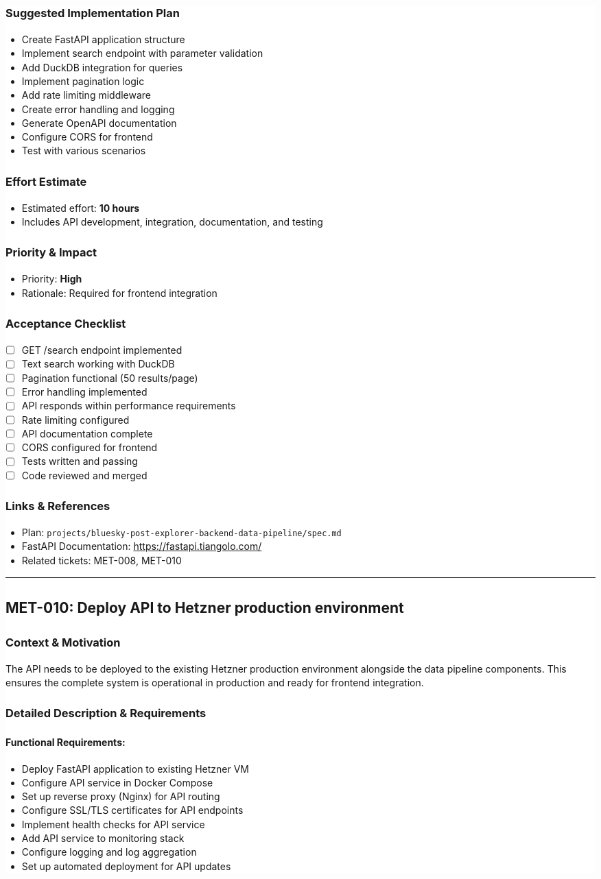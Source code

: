 ### Suggested Implementation Plan
- Create FastAPI application structure
- Implement search endpoint with parameter validation
- Add DuckDB integration for queries
- Implement pagination logic
- Add rate limiting middleware
- Create error handling and logging
- Generate OpenAPI documentation
- Configure CORS for frontend
- Test with various scenarios

### Effort Estimate
- Estimated effort: **10 hours**
- Includes API development, integration, documentation, and testing

### Priority & Impact
- Priority: **High**
- Rationale: Required for frontend integration

### Acceptance Checklist
- [ ] GET /search endpoint implemented
- [ ] Text search working with DuckDB
- [ ] Pagination functional (50 results/page)
- [ ] Error handling implemented
- [ ] API responds within performance requirements
- [ ] Rate limiting configured
- [ ] API documentation complete
- [ ] CORS configured for frontend
- [ ] Tests written and passing
- [ ] Code reviewed and merged

### Links & References
- Plan: `projects/bluesky-post-explorer-backend-data-pipeline/spec.md`
- FastAPI Documentation: https://fastapi.tiangolo.com/
- Related tickets: MET-008, MET-010

---

## MET-010: Deploy API to Hetzner production environment

### Context & Motivation
The API needs to be deployed to the existing Hetzner production environment alongside the data pipeline components. This ensures the complete system is operational in production and ready for frontend integration.

### Detailed Description & Requirements

#### Functional Requirements:
- Deploy FastAPI application to existing Hetzner VM
- Configure API service in Docker Compose
- Set up reverse proxy (Nginx) for API routing
- Configure SSL/TLS certificates for API endpoints
- Implement health checks for API service
- Add API service to monitoring stack
- Configure logging and log aggregation
- Set up automated deployment for API updates
